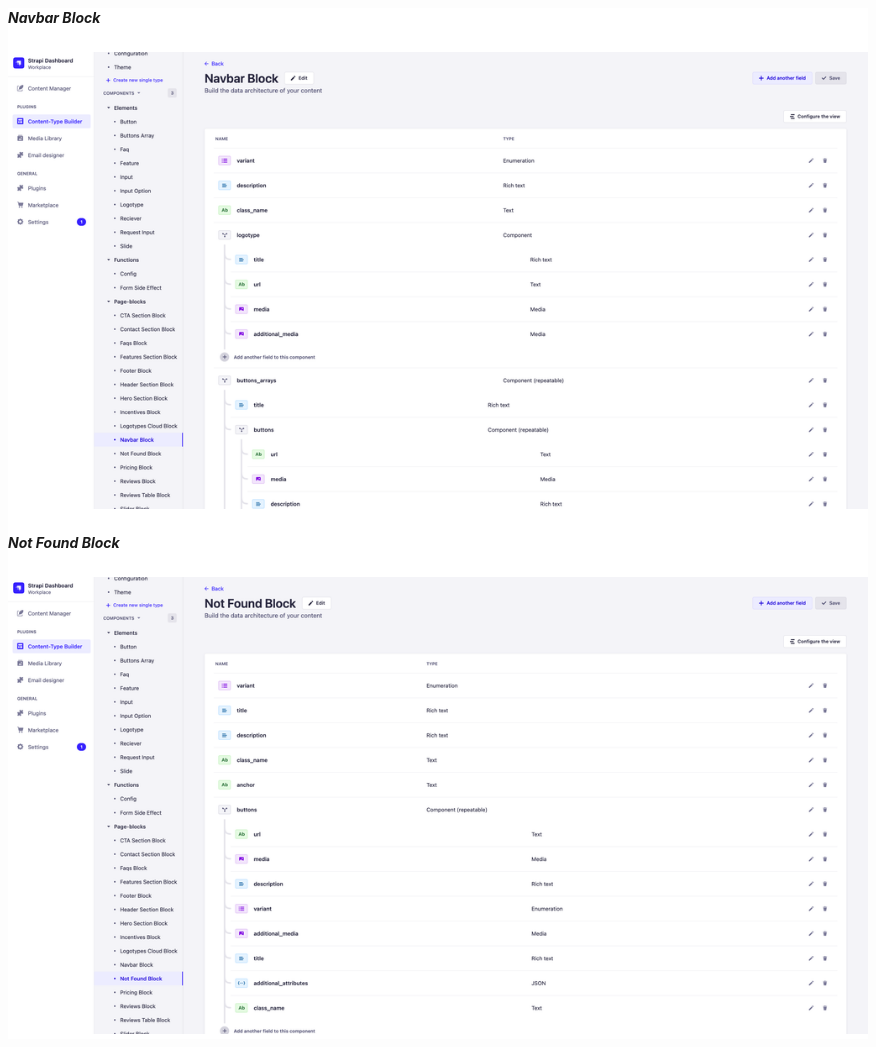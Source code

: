 ##### Navbar Block

![Navbar Block](./img/strapi-c-pb-navbar-block.png)

##### Not Found Block

![Not Found Block](./img/strapi-c-pb-not-found-block.png)

